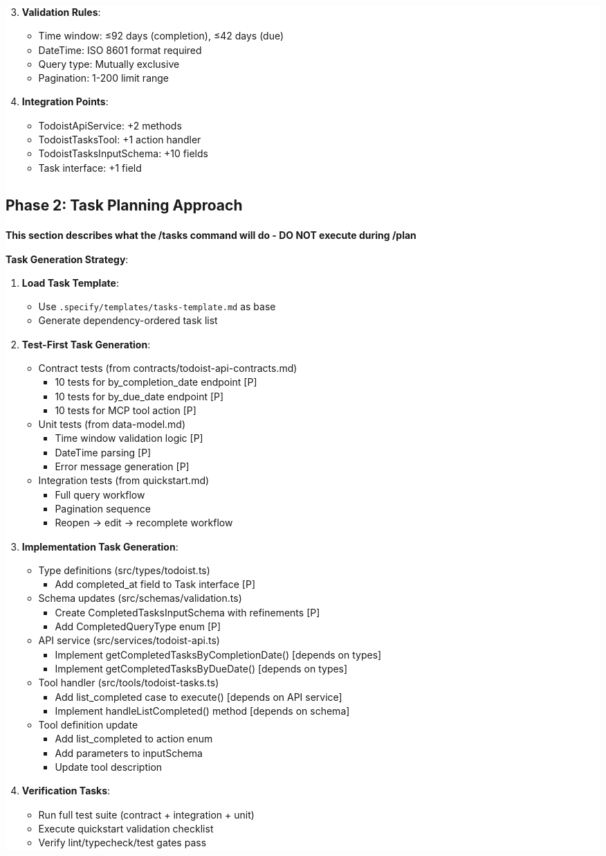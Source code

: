 3. **Validation Rules**:
   - Time window: ≤92 days (completion), ≤42 days (due)
   - DateTime: ISO 8601 format required
   - Query type: Mutually exclusive
   - Pagination: 1-200 limit range

4. **Integration Points**:
   - TodoistApiService: +2 methods
   - TodoistTasksTool: +1 action handler
   - TodoistTasksInputSchema: +10 fields
   - Task interface: +1 field

## Phase 2: Task Planning Approach

**This section describes what the /tasks command will do - DO NOT execute during /plan**

**Task Generation Strategy**:

1. **Load Task Template**:
   - Use `.specify/templates/tasks-template.md` as base
   - Generate dependency-ordered task list

2. **Test-First Task Generation**:
   - Contract tests (from contracts/todoist-api-contracts.md)
     - 10 tests for by_completion_date endpoint [P]
     - 10 tests for by_due_date endpoint [P]
     - 10 tests for MCP tool action [P]
   - Unit tests (from data-model.md)
     - Time window validation logic [P]
     - DateTime parsing [P]
     - Error message generation [P]
   - Integration tests (from quickstart.md)
     - Full query workflow
     - Pagination sequence
     - Reopen → edit → recomplete workflow

3. **Implementation Task Generation**:
   - Type definitions (src/types/todoist.ts)
     - Add completed_at field to Task interface [P]
   - Schema updates (src/schemas/validation.ts)
     - Create CompletedTasksInputSchema with refinements [P]
     - Add CompletedQueryType enum [P]
   - API service (src/services/todoist-api.ts)
     - Implement getCompletedTasksByCompletionDate() [depends on types]
     - Implement getCompletedTasksByDueDate() [depends on types]
   - Tool handler (src/tools/todoist-tasks.ts)
     - Add list_completed case to execute() [depends on API service]
     - Implement handleListCompleted() method [depends on schema]
   - Tool definition update
     - Add list_completed to action enum
     - Add parameters to inputSchema
     - Update tool description

4. **Verification Tasks**:
   - Run full test suite (contract + integration + unit)
   - Execute quickstart validation checklist
   - Verify lint/typecheck/test gates pass
